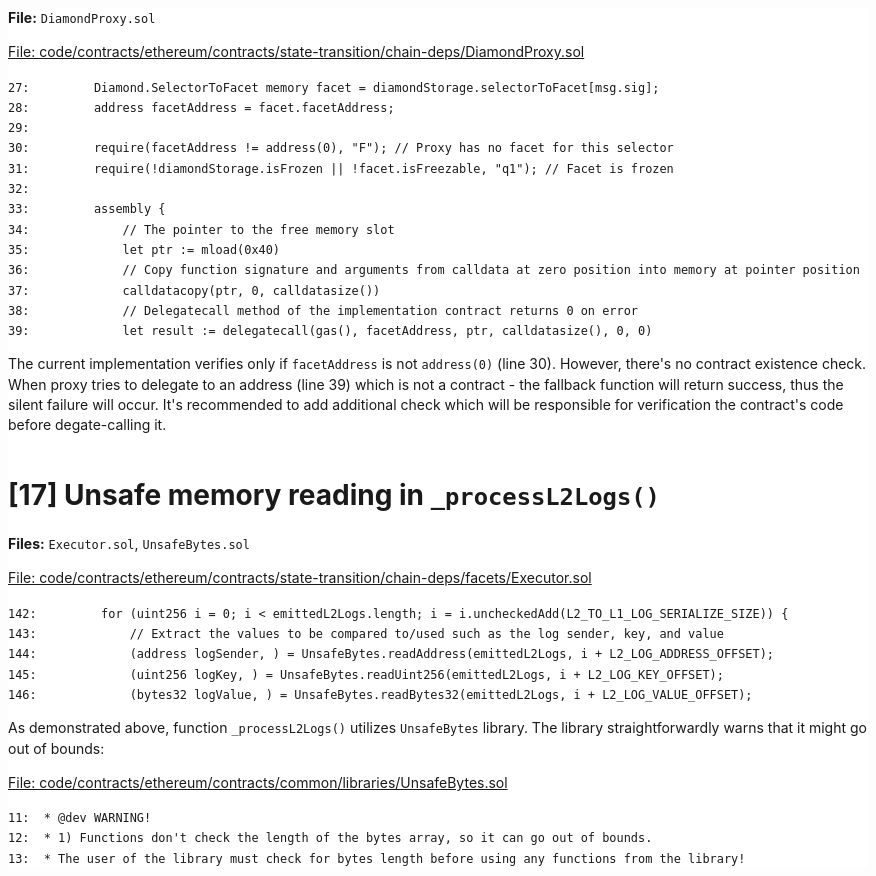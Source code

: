 **File:** `DiamondProxy.sol`

[File: code/contracts/ethereum/contracts/state-transition/chain-deps/DiamondProxy.sol](https://github.com/code-423n4/2024-03-zksync/blob/main/code/contracts/ethereum/contracts/state-transition/chain-deps/DiamondProxy.sol#L27)
```solidity
27:         Diamond.SelectorToFacet memory facet = diamondStorage.selectorToFacet[msg.sig];
28:         address facetAddress = facet.facetAddress;
29: 
30:         require(facetAddress != address(0), "F"); // Proxy has no facet for this selector
31:         require(!diamondStorage.isFrozen || !facet.isFreezable, "q1"); // Facet is frozen
32: 
33:         assembly {
34:             // The pointer to the free memory slot
35:             let ptr := mload(0x40)
36:             // Copy function signature and arguments from calldata at zero position into memory at pointer position
37:             calldatacopy(ptr, 0, calldatasize())
38:             // Delegatecall method of the implementation contract returns 0 on error
39:             let result := delegatecall(gas(), facetAddress, ptr, calldatasize(), 0, 0)
```

The current implementation verifies only if `facetAddress` is not `address(0)` (line 30). However, there's no contract existence check.
When proxy tries to delegate to an address (line 39) which is not a contract - the fallback function will return success, thus the silent failure will occur. It's recommended to add additional check which will be responsible for verification the contract's code before degate-calling it.


# [17] Unsafe memory reading in `_processL2Logs()`

**Files:** `Executor.sol`, `UnsafeBytes.sol`

[File: code/contracts/ethereum/contracts/state-transition/chain-deps/facets/Executor.sol](https://github.com/code-423n4/2024-03-zksync/blob/main/code/contracts/ethereum/contracts/state-transition/chain-deps/facets/Executor.sol#L142)
```solidity
142:         for (uint256 i = 0; i < emittedL2Logs.length; i = i.uncheckedAdd(L2_TO_L1_LOG_SERIALIZE_SIZE)) {
143:             // Extract the values to be compared to/used such as the log sender, key, and value
144:             (address logSender, ) = UnsafeBytes.readAddress(emittedL2Logs, i + L2_LOG_ADDRESS_OFFSET);
145:             (uint256 logKey, ) = UnsafeBytes.readUint256(emittedL2Logs, i + L2_LOG_KEY_OFFSET);
146:             (bytes32 logValue, ) = UnsafeBytes.readBytes32(emittedL2Logs, i + L2_LOG_VALUE_OFFSET);
```

As demonstrated above, function `_processL2Logs()` utilizes `UnsafeBytes` library. The library straightforwardly warns that it might go out of bounds:

[File: code/contracts/ethereum/contracts/common/libraries/UnsafeBytes.sol](https://github.com/code-423n4/2024-03-zksync/blob/main/code/contracts/ethereum/contracts/common/libraries/UnsafeBytes.sol#L11)
```solidity
11:  * @dev WARNING!
12:  * 1) Functions don't check the length of the bytes array, so it can go out of bounds.
13:  * The user of the library must check for bytes length before using any functions from the library!
```
